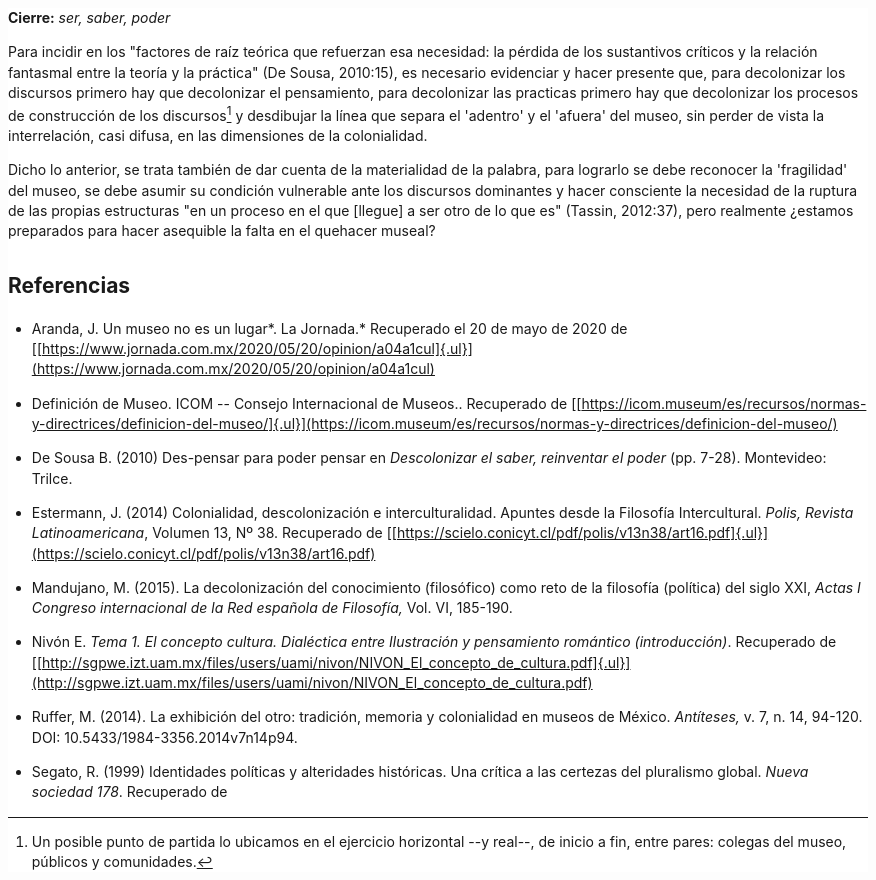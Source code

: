 **Cierre:** *ser, saber, poder*

Para incidir en los "factores de raíz teórica que refuerzan esa
necesidad: la pérdida de los sustantivos críticos y la relación
fantasmal entre la teoría y la práctica" (De Sousa, 2010:15), es
necesario evidenciar y hacer presente que, para decolonizar los
discursos primero hay que decolonizar el pensamiento, para decolonizar
las practicas primero hay que decolonizar los procesos de construcción
de los discursos[^5] y desdibujar la línea que separa el 'adentro' y el
'afuera' del museo, sin perder de vista la interrelación, casi difusa,
en las dimensiones de la colonialidad.

Dicho lo anterior, se trata también de dar cuenta de la materialidad de
la palabra, para lograrlo se debe reconocer la 'fragilidad' del museo,
se debe asumir su condición vulnerable ante los discursos dominantes y
hacer consciente la necesidad de la ruptura de las propias estructuras
"en un proceso en el que \[llegue\] a ser otro de lo que es" (Tassin,
2012:37), pero realmente ¿estamos preparados para hacer asequible la
falta en el quehacer museal?

## Referencias

- Aranda, J. Un museo no es un lugar*. La Jornada.* Recuperado el 20 de
  mayo de 2020 de
  [[https://www.jornada.com.mx/2020/05/20/opinion/a04a1cul]{.ul}](https://www.jornada.com.mx/2020/05/20/opinion/a04a1cul)
- Definición de Museo. ICOM -- Consejo Internacional de Museos..
  Recuperado de
  [[https://icom.museum/es/recursos/normas-y-directrices/definicion-del-museo/]{.ul}](https://icom.museum/es/recursos/normas-y-directrices/definicion-del-museo/)

- De Sousa B. (2010) Des-pensar para poder pensar en *Descolonizar el
  saber, reinventar el poder* (pp. 7-28). Montevideo: Trilce.

- Estermann, J. (2014) Colonialidad, descolonización e
  interculturalidad. Apuntes desde la Filosofía Intercultural. *Polis,
  Revista Latinoamericana*, Volumen 13, Nº 38. Recuperado de
  [[https://scielo.conicyt.cl/pdf/polis/v13n38/art16.pdf]{.ul}](https://scielo.conicyt.cl/pdf/polis/v13n38/art16.pdf)

- Mandujano, M. (2015). La decolonización del conocimiento (filosófico)
  como reto de la filosofía (política) del siglo XXI, *Actas I Congreso
  internacional de la Red española de Filosofía,* Vol. VI, 185-190.

- Nivón E. *Tema 1. El concepto cultura. Dialéctica entre Ilustración y
  pensamiento romántico (introducción)*. Recuperado de
  [[http://sgpwe.izt.uam.mx/files/users/uami/nivon/NIVON_El_concepto_de_cultura.pdf]{.ul}](http://sgpwe.izt.uam.mx/files/users/uami/nivon/NIVON_El_concepto_de_cultura.pdf)

- Ruffer, M. (2014). La exhibición del otro: tradición, memoria y
  colonialidad en museos de México. *Antíteses,* v. 7, n. 14, 94-120.
  DOI: 10.5433/1984-3356.2014v7n14p94.

- Segato, R. (1999) Identidades políticas y alteridades históricas. Una
  crítica a las certezas del pluralismo global. *Nueva sociedad 178*.
  Recuperado de


[^1]: Antropología, Arqueología e Historia, por mencionar algunas y, por ahora, dejando de lado la jerarquía que, a su vez, se establece entre ellas.
[^2]: Como es el caso del área educativa, sin referirme a las distintas disciplinas que se conjugan en este campo y sin ahondar en la relación que se establece con otras áreas como museografía.
[^3]: La función educativa recae, en el mejor de los casos, en un área específica o personal que cumple ese rol (independientemente del área de investigación), pero que de manera excepcional participan activamente en la conceptualización y/o definición de contenidos y que paradójicamente resultan en uno de los conectores más fuertes con los públicos y las comunidades.
[^4]: Puesto desde el imaginario del rostro femenino, como extensión del mandato social de las mujeres en relación con la labor del cuidado y como 'actividad secundaria'.
[^5]: Un posible punto de partida lo ubicamos en el ejercicio horizontal --y real--, de inicio a fin, entre pares: colegas del museo, públicos y comunidades.